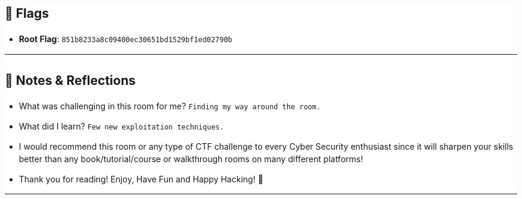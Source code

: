 ## 🏁 Flags

- **Root Flag**: `851b8233a8c09400ec30651bd1529bf1ed02790b`

---

## 💬 Notes & Reflections

- What was challenging in this room for me?
  `Finding my way around the room.`

- What did I learn?
  `Few new exploitation techniques.`

- I would recommend this room or any type of CTF challenge to every Cyber Security enthusiast since it will sharpen your skills better than any book/tutorial/course or walkthrough rooms on many different platforms!

- Thank you for reading! Enjoy, Have Fun and Happy Hacking! 🤟

---
